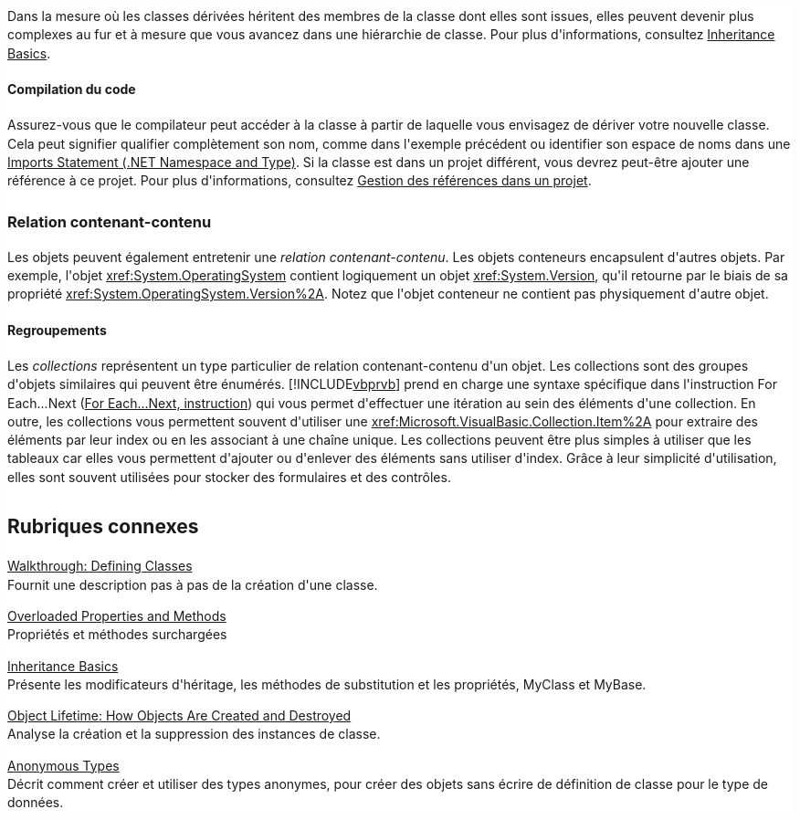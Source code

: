  Dans la mesure où les classes dérivées héritent des membres de la classe dont elles sont issues, elles peuvent devenir plus complexes au fur et à mesure que vous avancez dans une hiérarchie de classe.  Pour plus d'informations, consultez [Inheritance Basics](../../../../visual-basic/programming-guide/language-features/objects-and-classes/inheritance-basics.md).  
  
#### Compilation du code  
 Assurez\-vous que le compilateur peut accéder à la classe à partir de laquelle vous envisagez de dériver votre nouvelle classe.  Cela peut signifier qualifier complètement son nom, comme dans l'exemple précédent ou identifier son espace de noms dans une [Imports Statement \(.NET Namespace and Type\)](../../../../visual-basic/language-reference/statements/imports-statement-net-namespace-and-type.md).  Si la classe est dans un projet différent, vous devrez peut\-être ajouter une référence à ce projet.  Pour plus d'informations, consultez [Gestion des références dans un projet](/visual-studio/ide/managing-references-in-a-project).  
  
### Relation contenant\-contenu  
 Les objets peuvent également entretenir une *relation contenant\-contenu*.  Les objets conteneurs encapsulent d'autres objets.  Par exemple, l'objet <xref:System.OperatingSystem> contient logiquement un objet <xref:System.Version>, qu'il retourne par le biais de sa propriété <xref:System.OperatingSystem.Version%2A>.  Notez que l'objet conteneur ne contient pas physiquement d'autre objet.  
  
#### Regroupements  
 Les *collections* représentent un type particulier de relation contenant\-contenu d'un objet.  Les collections sont des groupes d'objets similaires qui peuvent être énumérés.  [!INCLUDE[vbprvb](../../../../csharp/programming-guide/concepts/linq/includes/vbprvb-md.md)] prend en charge une syntaxe spécifique dans l'instruction For Each...Next \([For Each...Next, instruction](../../../../visual-basic/language-reference/statements/for-each-next-statement.md)\) qui vous permet d'effectuer une itération au sein des éléments d'une collection.  En outre, les collections vous permettent souvent d'utiliser une <xref:Microsoft.VisualBasic.Collection.Item%2A> pour extraire des éléments par leur index ou en les associant à une chaîne unique.  Les collections peuvent être plus simples à utiliser que les tableaux car elles vous permettent d'ajouter ou d'enlever des éléments sans utiliser d'index.  Grâce à leur simplicité d'utilisation, elles sont souvent utilisées pour stocker des formulaires et des contrôles.  
  
## Rubriques connexes  
 [Walkthrough: Defining Classes](../../../../visual-basic/programming-guide/language-features/objects-and-classes/walkthrough-defining-classes.md)  
 Fournit une description pas à pas de la création d'une classe.  
  
 [Overloaded Properties and Methods](../../../../visual-basic/programming-guide/language-features/objects-and-classes/overloaded-properties-and-methods.md)  
 Propriétés et méthodes surchargées  
  
 [Inheritance Basics](../../../../visual-basic/programming-guide/language-features/objects-and-classes/inheritance-basics.md)  
 Présente les modificateurs d'héritage, les méthodes de substitution et les propriétés, MyClass et MyBase.  
  
 [Object Lifetime: How Objects Are Created and Destroyed](../../../../visual-basic/programming-guide/language-features/objects-and-classes/object-lifetime-how-objects-are-created-and-destroyed.md)  
 Analyse la création et la suppression des instances de classe.  
  
 [Anonymous Types](../../../../visual-basic/programming-guide/language-features/objects-and-classes/anonymous-types.md)  
 Décrit comment créer et utiliser des types anonymes, pour créer des objets sans écrire de définition de classe pour le type de données.  
  
